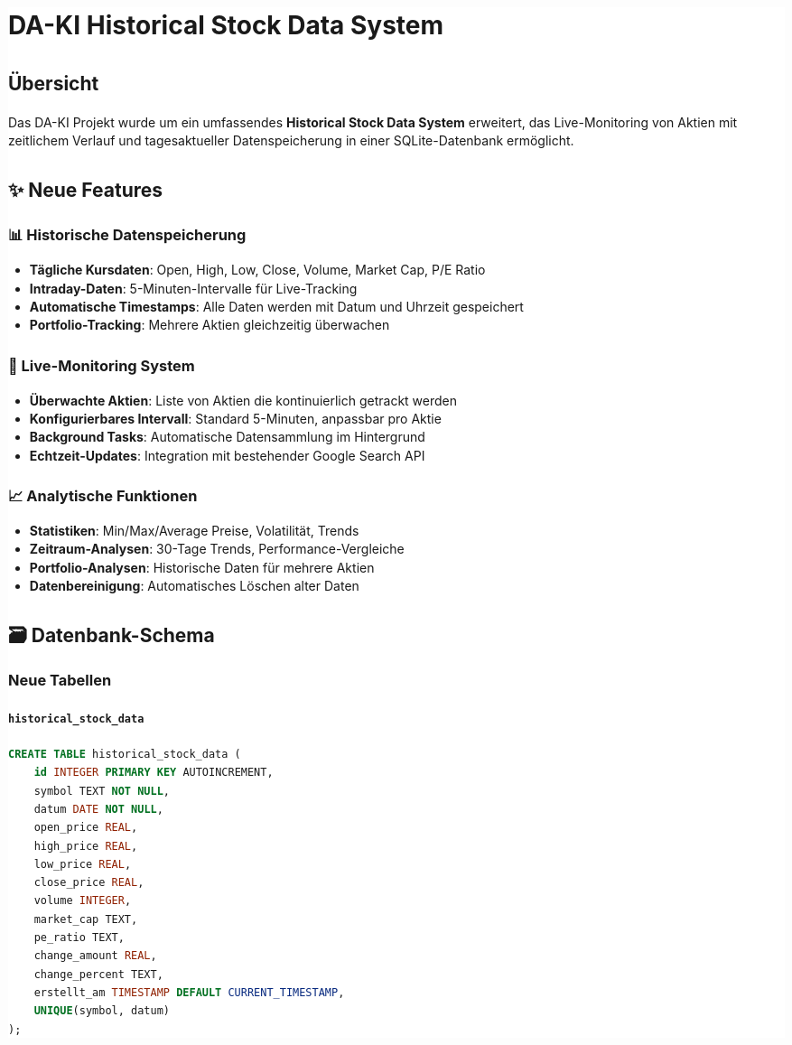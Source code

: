 # DA-KI Historical Stock Data System

## Übersicht

Das DA-KI Projekt wurde um ein umfassendes **Historical Stock Data System** erweitert, das Live-Monitoring von Aktien mit zeitlichem Verlauf und tagesaktueller Datenspeicherung in einer SQLite-Datenbank ermöglicht.

## ✨ Neue Features

### 📊 Historische Datenspeicherung
- **Tägliche Kursdaten**: Open, High, Low, Close, Volume, Market Cap, P/E Ratio
- **Intraday-Daten**: 5-Minuten-Intervalle für Live-Tracking
- **Automatische Timestamps**: Alle Daten werden mit Datum und Uhrzeit gespeichert
- **Portfolio-Tracking**: Mehrere Aktien gleichzeitig überwachen

### 🔄 Live-Monitoring System
- **Überwachte Aktien**: Liste von Aktien die kontinuierlich getrackt werden
- **Konfigurierbares Intervall**: Standard 5-Minuten, anpassbar pro Aktie
- **Background Tasks**: Automatische Datensammlung im Hintergrund
- **Echtzeit-Updates**: Integration mit bestehender Google Search API

### 📈 Analytische Funktionen
- **Statistiken**: Min/Max/Average Preise, Volatilität, Trends
- **Zeitraum-Analysen**: 30-Tage Trends, Performance-Vergleiche
- **Portfolio-Analysen**: Historische Daten für mehrere Aktien
- **Datenbereinigung**: Automatisches Löschen alter Daten

## 🗃️ Datenbank-Schema

### Neue Tabellen

#### `historical_stock_data`
```sql
CREATE TABLE historical_stock_data (
    id INTEGER PRIMARY KEY AUTOINCREMENT,
    symbol TEXT NOT NULL,
    datum DATE NOT NULL,
    open_price REAL,
    high_price REAL,
    low_price REAL,
    close_price REAL,
    volume INTEGER,
    market_cap TEXT,
    pe_ratio TEXT,
    change_amount REAL,
    change_percent TEXT,
    erstellt_am TIMESTAMP DEFAULT CURRENT_TIMESTAMP,
    UNIQUE(symbol, datum)
);
```
